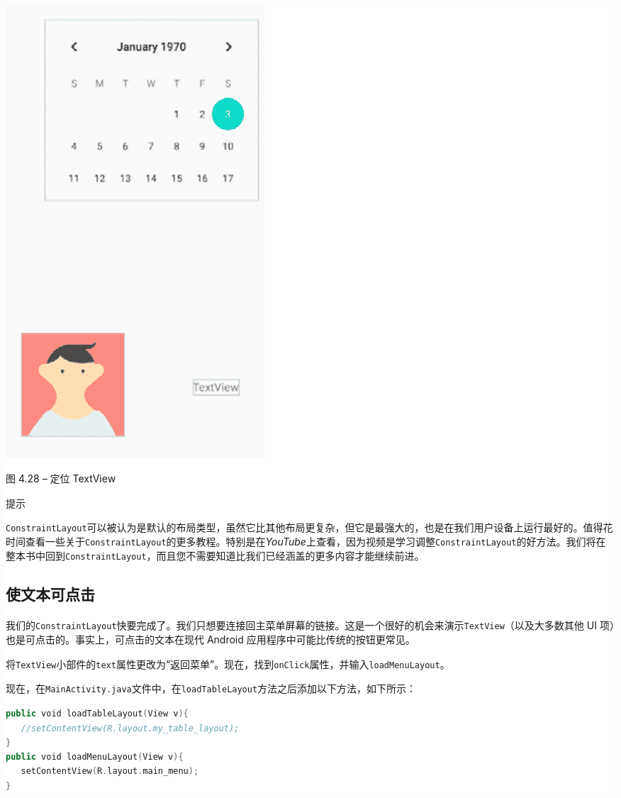 ![图 4.28 – 定位 TextView](img/Figure_4.28_B16773.jpg)

图 4.28 – 定位 TextView

提示

`ConstraintLayout`可以被认为是默认的布局类型，虽然它比其他布局更复杂，但它是最强大的，也是在我们用户设备上运行最好的。值得花时间查看一些关于`ConstraintLayout`的更多教程。特别是在*YouTube*上查看，因为视频是学习调整`ConstraintLayout`的好方法。我们将在整本书中回到`ConstraintLayout`，而且您不需要知道比我们已经涵盖的更多内容才能继续前进。

## 使文本可点击

我们的`ConstraintLayout`快要完成了。我们只想要连接回主菜单屏幕的链接。这是一个很好的机会来演示`TextView`（以及大多数其他 UI 项）也是可点击的。事实上，可点击的文本在现代 Android 应用程序中可能比传统的按钮更常见。

将`TextView`小部件的`text`属性更改为“返回菜单”。现在，找到`onClick`属性，并输入`loadMenuLayout`。

现在，在`MainActivity.java`文件中，在`loadTableLayout`方法之后添加以下方法，如下所示：

```kt
public void loadTableLayout(View v){
   //setContentView(R.layout.my_table_layout);
}
public void loadMenuLayout(View v){
   setContentView(R.layout.main_menu);
}
```
